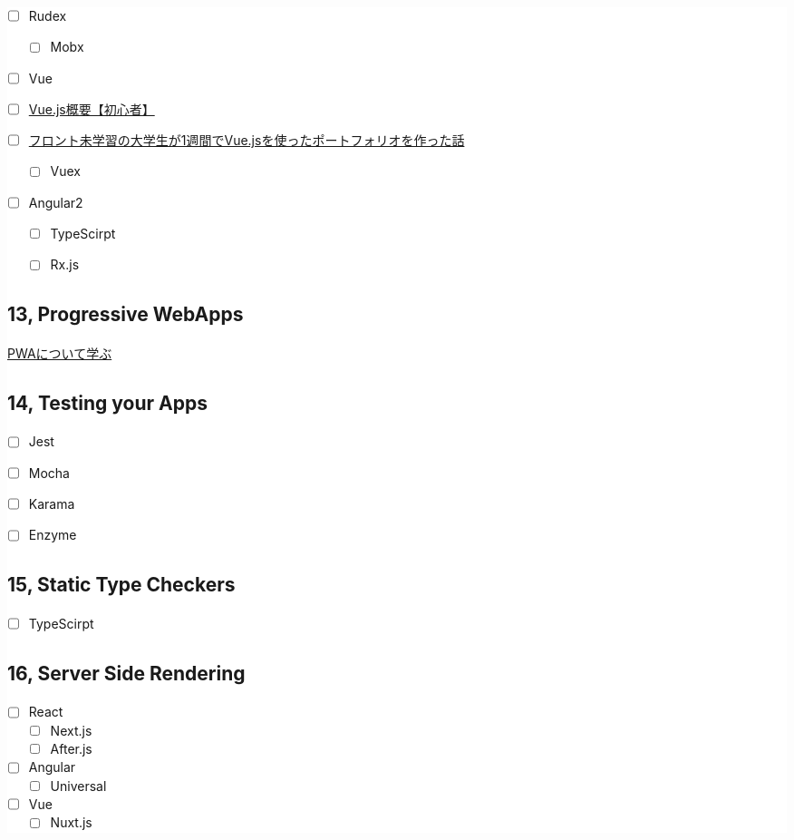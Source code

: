 - [ ] Rudex
  - [ ] Mobx


- [ ] Vue
- [ ] <a href="https://qiita.com/suuungwoo/items/15941c1ae0762fb566e6">Vue.js概要【初心者】</a>
- [ ] <a href="https://qiita.com/plus_kyoto/items/a01578b782f17f573510">フロント未学習の大学生が1週間でVue.jsを使ったポートフォリオを作った話</a>

  - [ ] Vuex


- [ ] Angular2
  - [ ] TypeScirpt
  - [ ] Rx.js



## 13, Progressive WebApps

<a href="https://qiita.com/rana_kualu/items/144225f463fb0f1a21f6">PWAについて学ぶ</a>


## 14, Testing your Apps

- [ ] Jest
- [ ] Mocha
- [ ] Karama
- [ ] Enzyme


## 15, Static Type Checkers

- [ ] TypeScirpt


## 16, Server Side Rendering

- [ ] React
  - [ ] Next.js
  - [ ] After.js

- [ ] Angular
  - [ ] Universal

- [ ] Vue
  - [ ] Nuxt.js
